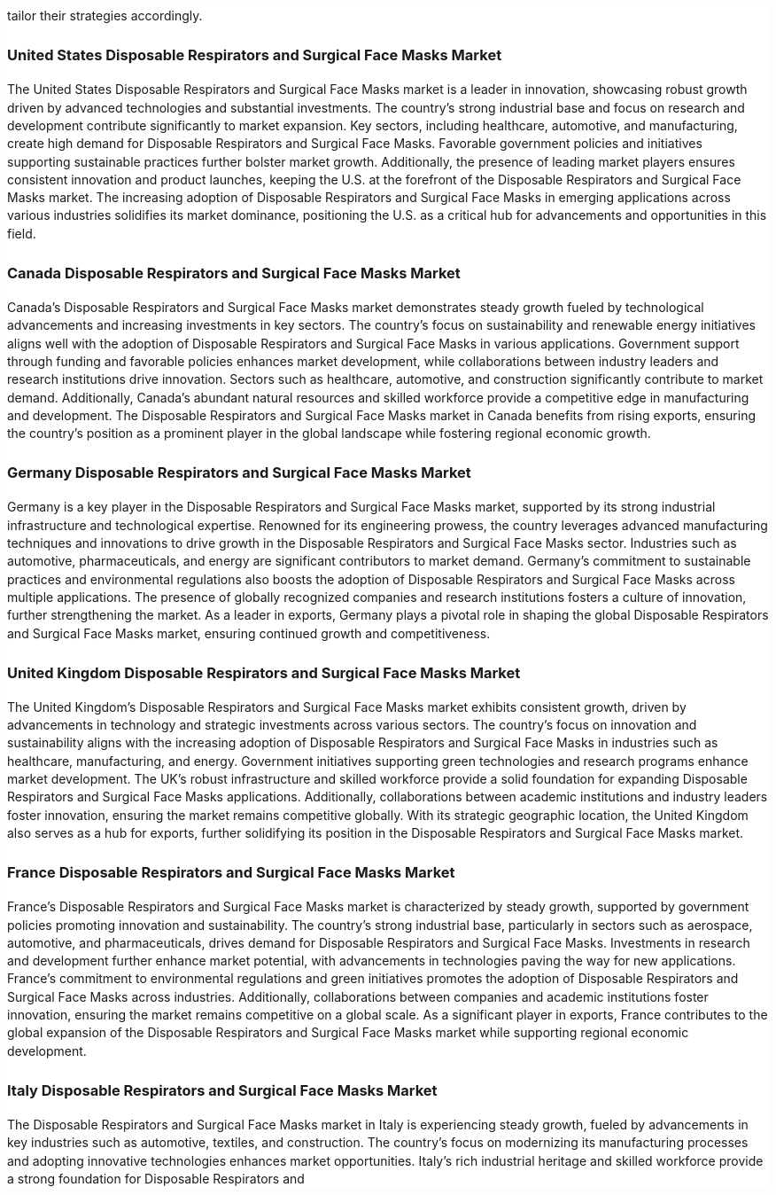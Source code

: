 tailor their strategies accordingly.</p><h3>United States Disposable Respirators and Surgical Face Masks Market</h3><p>The United States Disposable Respirators and Surgical Face Masks market is a leader in innovation, showcasing robust growth driven by advanced technologies and substantial investments. The country&rsquo;s strong industrial base and focus on research and development contribute significantly to market expansion. Key sectors, including healthcare, automotive, and manufacturing, create high demand for Disposable Respirators and Surgical Face Masks. Favorable government policies and initiatives supporting sustainable practices further bolster market growth. Additionally, the presence of leading market players ensures consistent innovation and product launches, keeping the U.S. at the forefront of the Disposable Respirators and Surgical Face Masks market. The increasing adoption of Disposable Respirators and Surgical Face Masks in emerging applications across various industries solidifies its market dominance, positioning the U.S. as a critical hub for advancements and opportunities in this field.</p><h3>Canada Disposable Respirators and Surgical Face Masks Market</h3><p>Canada&rsquo;s Disposable Respirators and Surgical Face Masks market demonstrates steady growth fueled by technological advancements and increasing investments in key sectors. The country&rsquo;s focus on sustainability and renewable energy initiatives aligns well with the adoption of Disposable Respirators and Surgical Face Masks in various applications. Government support through funding and favorable policies enhances market development, while collaborations between industry leaders and research institutions drive innovation. Sectors such as healthcare, automotive, and construction significantly contribute to market demand. Additionally, Canada&rsquo;s abundant natural resources and skilled workforce provide a competitive edge in manufacturing and development. The Disposable Respirators and Surgical Face Masks market in Canada benefits from rising exports, ensuring the country&rsquo;s position as a prominent player in the global landscape while fostering regional economic growth.</p><h3>Germany Disposable Respirators and Surgical Face Masks Market</h3><p>Germany is a key player in the Disposable Respirators and Surgical Face Masks market, supported by its strong industrial infrastructure and technological expertise. Renowned for its engineering prowess, the country leverages advanced manufacturing techniques and innovations to drive growth in the Disposable Respirators and Surgical Face Masks sector. Industries such as automotive, pharmaceuticals, and energy are significant contributors to market demand. Germany&rsquo;s commitment to sustainable practices and environmental regulations also boosts the adoption of Disposable Respirators and Surgical Face Masks across multiple applications. The presence of globally recognized companies and research institutions fosters a culture of innovation, further strengthening the market. As a leader in exports, Germany plays a pivotal role in shaping the global Disposable Respirators and Surgical Face Masks market, ensuring continued growth and competitiveness.</p><h3>United Kingdom Disposable Respirators and Surgical Face Masks Market</h3><p>The United Kingdom&rsquo;s Disposable Respirators and Surgical Face Masks market exhibits consistent growth, driven by advancements in technology and strategic investments across various sectors. The country&rsquo;s focus on innovation and sustainability aligns with the increasing adoption of Disposable Respirators and Surgical Face Masks in industries such as healthcare, manufacturing, and energy. Government initiatives supporting green technologies and research programs enhance market development. The UK&rsquo;s robust infrastructure and skilled workforce provide a solid foundation for expanding Disposable Respirators and Surgical Face Masks applications. Additionally, collaborations between academic institutions and industry leaders foster innovation, ensuring the market remains competitive globally. With its strategic geographic location, the United Kingdom also serves as a hub for exports, further solidifying its position in the Disposable Respirators and Surgical Face Masks market.</p><h3>France Disposable Respirators and Surgical Face Masks Market</h3><p>France&rsquo;s Disposable Respirators and Surgical Face Masks market is characterized by steady growth, supported by government policies promoting innovation and sustainability. The country&rsquo;s strong industrial base, particularly in sectors such as aerospace, automotive, and pharmaceuticals, drives demand for Disposable Respirators and Surgical Face Masks. Investments in research and development further enhance market potential, with advancements in technologies paving the way for new applications. France&rsquo;s commitment to environmental regulations and green initiatives promotes the adoption of Disposable Respirators and Surgical Face Masks across industries. Additionally, collaborations between companies and academic institutions foster innovation, ensuring the market remains competitive on a global scale. As a significant player in exports, France contributes to the global expansion of the Disposable Respirators and Surgical Face Masks market while supporting regional economic development.</p><h3>Italy Disposable Respirators and Surgical Face Masks Market</h3><p>The Disposable Respirators and Surgical Face Masks market in Italy is experiencing steady growth, fueled by advancements in key industries such as automotive, textiles, and construction. The country&rsquo;s focus on modernizing its manufacturing processes and adopting innovative technologies enhances market opportunities. Italy&rsquo;s rich industrial heritage and skilled workforce provide a strong foundation for Disposable Respirators and